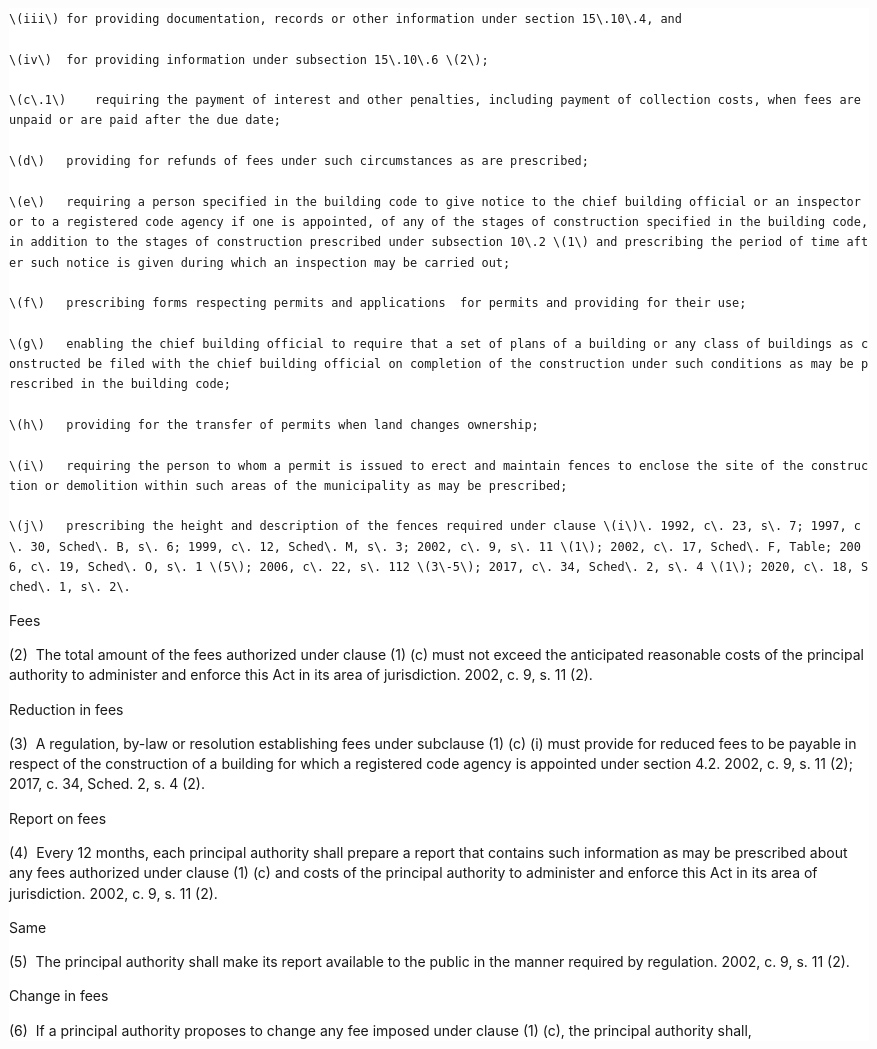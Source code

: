 	\(iii\)	for providing documentation, records or other information under section 15\.10\.4, and

	\(iv\)	for providing information under subsection 15\.10\.6 \(2\);

	\(c\.1\)	requiring the payment of interest and other penalties, including payment of collection costs, when fees are unpaid or are paid after the due date;

	\(d\)	providing for refunds of fees under such circumstances as are prescribed;

	\(e\)	requiring a person specified in the building code to give notice to the chief building official or an inspector or to a registered code agency if one is appointed, of any of the stages of construction specified in the building code, in addition to the stages of construction prescribed under subsection 10\.2 \(1\) and prescribing the period of time after such notice is given during which an inspection may be carried out;

	\(f\)	prescribing forms respecting permits and applications  for permits and providing for their use;

	\(g\)	enabling the chief building official to require that a set of plans of a building or any class of buildings as constructed be filed with the chief building official on completion of the construction under such conditions as may be prescribed in the building code;

	\(h\)	providing for the transfer of permits when land changes ownership;

	\(i\)	requiring the person to whom a permit is issued to erect and maintain fences to enclose the site of the construction or demolition within such areas of the municipality as may be prescribed;

	\(j\)	prescribing the height and description of the fences required under clause \(i\)\. 1992, c\. 23, s\. 7; 1997, c\. 30, Sched\. B, s\. 6; 1999, c\. 12, Sched\. M, s\. 3; 2002, c\. 9, s\. 11 \(1\); 2002, c\. 17, Sched\. F, Table; 2006, c\. 19, Sched\. O, s\. 1 \(5\); 2006, c\. 22, s\. 112 \(3\-5\); 2017, c\. 34, Sched\. 2, s\. 4 \(1\); 2020, c\. 18, Sched\. 1, s\. 2\.

Fees

\(2\)  The total amount of the fees authorized under clause \(1\) \(c\) must not exceed the anticipated reasonable costs of the principal authority to administer and enforce this Act in its area of jurisdiction\. 2002, c\. 9, s\. 11 \(2\)\.

Reduction in fees

\(3\)  A regulation, by\-law or resolution establishing fees under subclause \(1\) \(c\) \(i\) must provide for reduced fees to be payable in respect of the construction of a building for which a registered code agency is appointed under section 4\.2\. 2002, c\. 9, s\. 11 \(2\); 2017, c\. 34, Sched\. 2, s\. 4 \(2\)\.

Report on fees

\(4\)  Every 12 months, each principal authority shall prepare a report that contains such information as may be prescribed about any fees authorized under clause \(1\) \(c\) and costs of the principal authority to administer and enforce this Act in its area of jurisdiction\. 2002, c\. 9, s\. 11 \(2\)\.

Same

\(5\)  The principal authority shall make its report available to the public in the manner required by regulation\. 2002, c\. 9, s\. 11 \(2\)\.

Change in fees

\(6\)  If a principal authority proposes to change any fee imposed under clause \(1\) \(c\), the principal authority shall,
